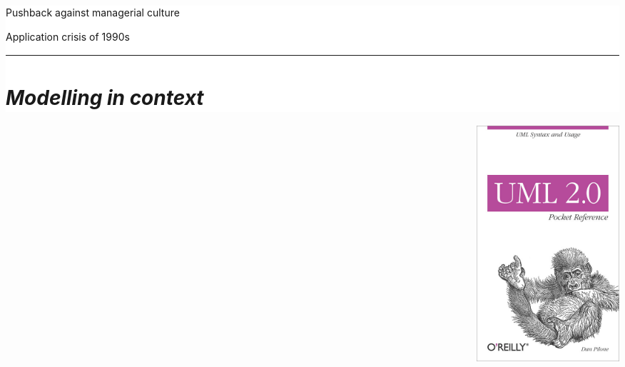 _<i class="fa fa-user-tie"></i>_ Pushback against managerial culture

_<i class="fa fa-mobile-alt"></i>_ Application crisis of 1990s

----------------------------------------------------------------------------------------------------

# _Modelling in context_

<img src="images/uml.jpg" style="float:right;max-width:200px;margin-top:0px;margin-left:50px" />
